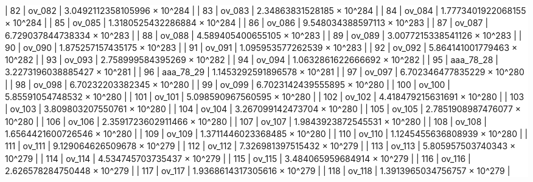 | 82 | ov_082 | 3.0492112358105996 × 10^284 |
| 83 | ov_083 | 2.34863831528185 × 10^284 |
| 84 | ov_084 | 1.7773401922068155 × 10^284 |
| 85 | ov_085 | 1.3180525432286884 × 10^284 |
| 86 | ov_086 | 9.548034388597113 × 10^283 |
| 87 | ov_087 | 6.729037844738334 × 10^283 |
| 88 | ov_088 | 4.589405400655105 × 10^283 |
| 89 | ov_089 | 3.0077215338541126 × 10^283 |
| 90 | ov_090 | 1.875257157435175 × 10^283 |
| 91 | ov_091 | 1.095953577262539 × 10^283 |
| 92 | ov_092 | 5.864141001779463 × 10^282 |
| 93 | ov_093 | 2.758999584395269 × 10^282 |
| 94 | ov_094 | 1.0632861622666692 × 10^282 |
| 95 | aaa_78_28 | 3.2273196038885427 × 10^281 |
| 96 | aaa_78_29 | 1.1453292591896578 × 10^281 |
| 97 | ov_097 | 6.702346477835229 × 10^280 |
| 98 | ov_098 | 6.70232203382345 × 10^280 |
| 99 | ov_099 | 6.7023142439555895 × 10^280 |
| 100 | ov_100 | 5.85591054748532 × 10^280 |
| 101 | ov_101 | 5.098590967560595 × 10^280 |
| 102 | ov_102 | 4.418479215631691 × 10^280 |
| 103 | ov_103 | 3.809803207550761 × 10^280 |
| 104 | ov_104 | 3.267099142473704 × 10^280 |
| 105 | ov_105 | 2.7851908987476077 × 10^280 |
| 106 | ov_106 | 2.3591723602911466 × 10^280 |
| 107 | ov_107 | 1.9843923872545531 × 10^280 |
| 108 | ov_108 | 1.6564421600726546 × 10^280 |
| 109 | ov_109 | 1.3711446023368485 × 10^280 |
| 110 | ov_110 | 1.1245455636808939 × 10^280 |
| 111 | ov_111 | 9.129064626509678 × 10^279 |
| 112 | ov_112 | 7.326981397515432 × 10^279 |
| 113 | ov_113 | 5.805957503740343 × 10^279 |
| 114 | ov_114 | 4.534745703735437 × 10^279 |
| 115 | ov_115 | 3.484065959684914 × 10^279 |
| 116 | ov_116 | 2.626578284750448 × 10^279 |
| 117 | ov_117 | 1.9368614317305616 × 10^279 |
| 118 | ov_118 | 1.3913965034756757 × 10^279 |